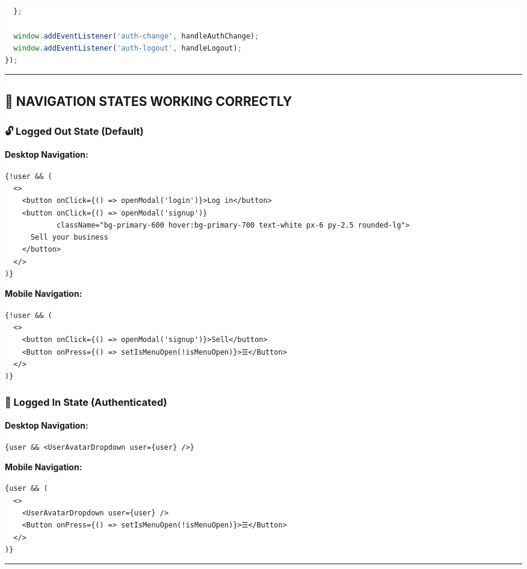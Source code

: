 ```typescript
  };

  window.addEventListener('auth-change', handleAuthChange);
  window.addEventListener('auth-logout', handleLogout);
});
```

---

## 🎨 **NAVIGATION STATES WORKING CORRECTLY**

### **🔓 Logged Out State (Default)**
**Desktop Navigation:**
```tsx
{!user && (
  <>
    <button onClick={() => openModal('login')}>Log in</button>
    <button onClick={() => openModal('signup')} 
            className="bg-primary-600 hover:bg-primary-700 text-white px-6 py-2.5 rounded-lg">
      Sell your business
    </button>
  </>
)}
```

**Mobile Navigation:**
```tsx
{!user && (
  <>
    <button onClick={() => openModal('signup')}>Sell</button>
    <Button onPress={() => setIsMenuOpen(!isMenuOpen)}>☰</Button>
  </>
)}
```

### **🔐 Logged In State (Authenticated)**
**Desktop Navigation:**
```tsx
{user && <UserAvatarDropdown user={user} />}
```

**Mobile Navigation:**
```tsx
{user && (
  <>
    <UserAvatarDropdown user={user} />
    <Button onPress={() => setIsMenuOpen(!isMenuOpen)}>☰</Button>
  </>
)}
```

---
